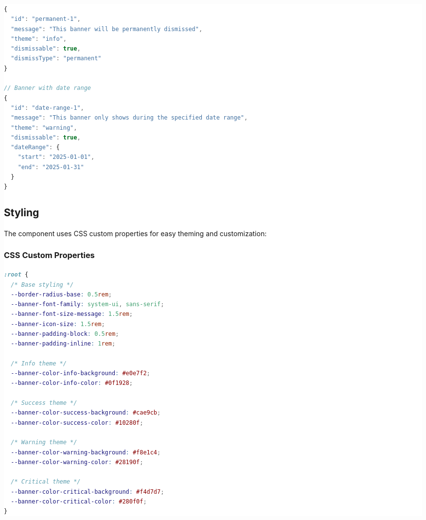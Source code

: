 ```javascript
{
  "id": "permanent-1",
  "message": "This banner will be permanently dismissed",
  "theme": "info",
  "dismissable": true,
  "dismissType": "permanent"
}

// Banner with date range
{
  "id": "date-range-1",
  "message": "This banner only shows during the specified date range",
  "theme": "warning",
  "dismissable": true,
  "dateRange": {
    "start": "2025-01-01",
    "end": "2025-01-31"
  }
}
```

## Styling

The component uses CSS custom properties for easy theming and customization:

### CSS Custom Properties

```css
:root {
  /* Base styling */
  --border-radius-base: 0.5rem;
  --banner-font-family: system-ui, sans-serif;
  --banner-font-size-message: 1.5rem;
  --banner-icon-size: 1.5rem;
  --banner-padding-block: 0.5rem;
  --banner-padding-inline: 1rem;

  /* Info theme */
  --banner-color-info-background: #e0e7f2;
  --banner-color-info-color: #0f1928;

  /* Success theme */
  --banner-color-success-background: #cae9cb;
  --banner-color-success-color: #10280f;

  /* Warning theme */
  --banner-color-warning-background: #f8e1c4;
  --banner-color-warning-color: #28190f;

  /* Critical theme */
  --banner-color-critical-background: #f4d7d7;
  --banner-color-critical-color: #280f0f;
}
```
